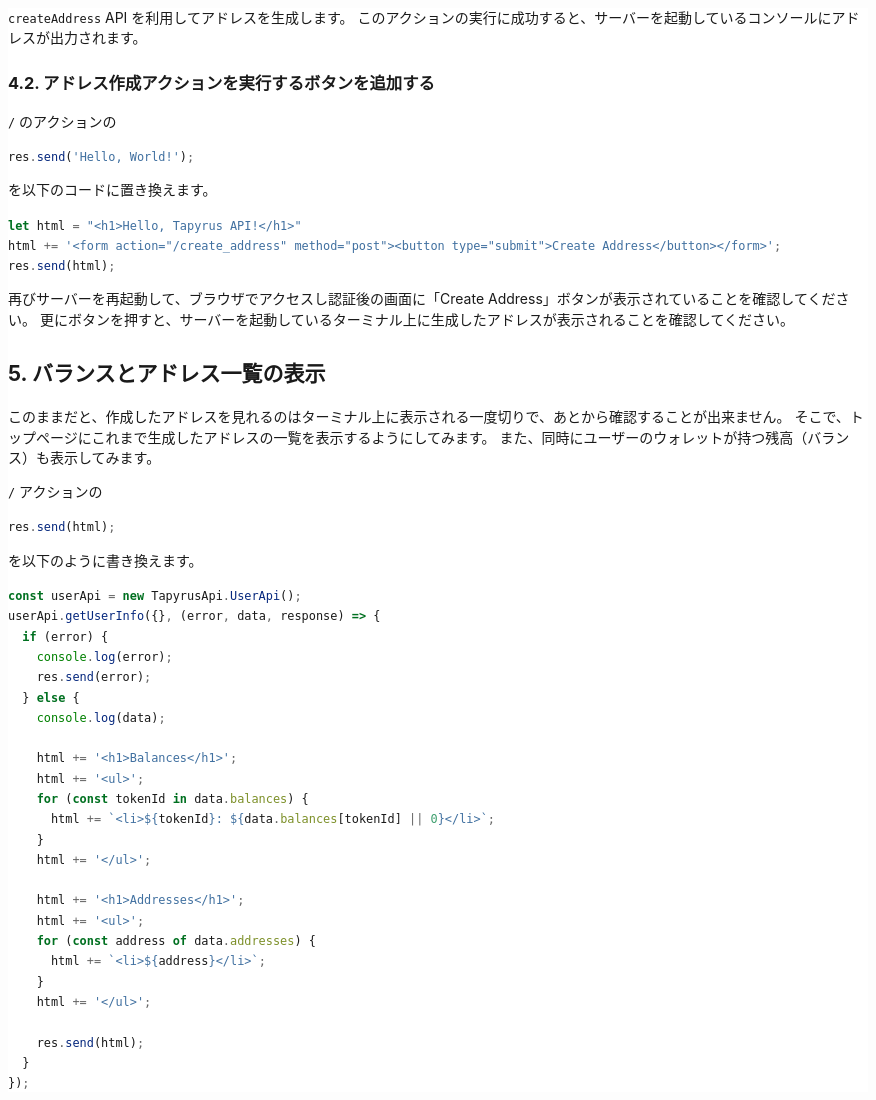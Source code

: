 `createAddress` API を利用してアドレスを生成します。 このアクションの実行に成功すると、サーバーを起動しているコンソールにアドレスが出力されます。

### 4.2. アドレス作成アクションを実行するボタンを追加する

`/` のアクションの

```javascript
res.send('Hello, World!');
```

を以下のコードに置き換えます。

```javascript
let html = "<h1>Hello, Tapyrus API!</h1>"
html += '<form action="/create_address" method="post"><button type="submit">Create Address</button></form>';
res.send(html);
```

再びサーバーを再起動して、ブラウザでアクセスし認証後の画面に「Create Address」ボタンが表示されていることを確認してください。
更にボタンを押すと、サーバーを起動しているターミナル上に生成したアドレスが表示されることを確認してください。

## 5. バランスとアドレス一覧の表示

このままだと、作成したアドレスを見れるのはターミナル上に表示される一度切りで、あとから確認することが出来ません。 そこで、トップページにこれまで生成したアドレスの一覧を表示するようにしてみます。
また、同時にユーザーのウォレットが持つ残高（バランス）も表示してみます。

`/` アクションの

```javascript
res.send(html);
```

を以下のように書き換えます。

```javascript
const userApi = new TapyrusApi.UserApi();
userApi.getUserInfo({}, (error, data, response) => {
  if (error) {
    console.log(error);
    res.send(error);
  } else {
    console.log(data);

    html += '<h1>Balances</h1>';
    html += '<ul>';
    for (const tokenId in data.balances) {
      html += `<li>${tokenId}: ${data.balances[tokenId] || 0}</li>`;
    }
    html += '</ul>';

    html += '<h1>Addresses</h1>';
    html += '<ul>';
    for (const address of data.addresses) {
      html += `<li>${address}</li>`;
    }
    html += '</ul>';

    res.send(html);
  }
});
```
